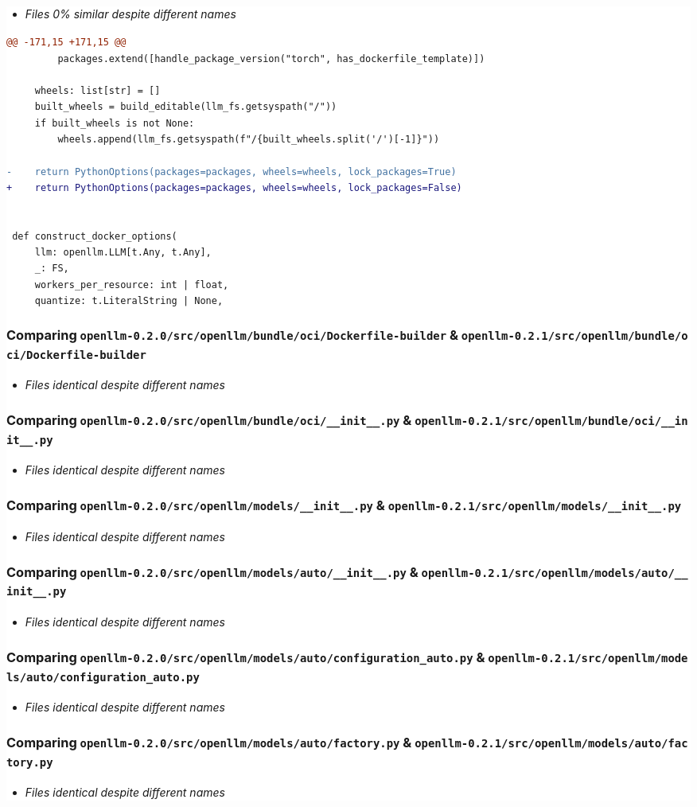  * *Files 0% similar despite different names*

```diff
@@ -171,15 +171,15 @@
         packages.extend([handle_package_version("torch", has_dockerfile_template)])
 
     wheels: list[str] = []
     built_wheels = build_editable(llm_fs.getsyspath("/"))
     if built_wheels is not None:
         wheels.append(llm_fs.getsyspath(f"/{built_wheels.split('/')[-1]}"))
 
-    return PythonOptions(packages=packages, wheels=wheels, lock_packages=True)
+    return PythonOptions(packages=packages, wheels=wheels, lock_packages=False)
 
 
 def construct_docker_options(
     llm: openllm.LLM[t.Any, t.Any],
     _: FS,
     workers_per_resource: int | float,
     quantize: t.LiteralString | None,
```

### Comparing `openllm-0.2.0/src/openllm/bundle/oci/Dockerfile-builder` & `openllm-0.2.1/src/openllm/bundle/oci/Dockerfile-builder`

 * *Files identical despite different names*

### Comparing `openllm-0.2.0/src/openllm/bundle/oci/__init__.py` & `openllm-0.2.1/src/openllm/bundle/oci/__init__.py`

 * *Files identical despite different names*

### Comparing `openllm-0.2.0/src/openllm/models/__init__.py` & `openllm-0.2.1/src/openllm/models/__init__.py`

 * *Files identical despite different names*

### Comparing `openllm-0.2.0/src/openllm/models/auto/__init__.py` & `openllm-0.2.1/src/openllm/models/auto/__init__.py`

 * *Files identical despite different names*

### Comparing `openllm-0.2.0/src/openllm/models/auto/configuration_auto.py` & `openllm-0.2.1/src/openllm/models/auto/configuration_auto.py`

 * *Files identical despite different names*

### Comparing `openllm-0.2.0/src/openllm/models/auto/factory.py` & `openllm-0.2.1/src/openllm/models/auto/factory.py`

 * *Files identical despite different names*
